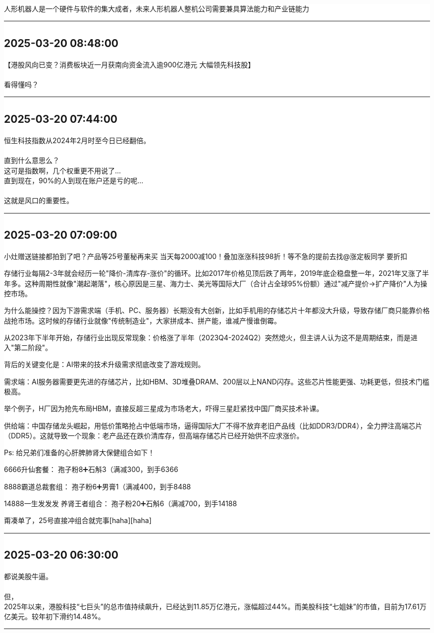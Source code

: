 人形机器人是一个硬件与软件的集大成者，未来人形机器人整机公司需要兼具算法能力和产业链能力 ​​​

---

## 2025-03-20 08:48:00

【港股风向已变？消费板块近一月获南向资金流入逾900亿港元 大幅领先科技股】<br /><br />看得懂吗？ ​​​

---

## 2025-03-20 07:44:00

恒生科技指数从2024年2月时至今日已经翻倍。<br /><br />直到什么意思么？<br />这可是指数啊，几个权重更不用说了...<br />直到现在，90%的人到现在账户还是亏的呢...<br /><br />这就是风口的重要性。 ​​​

---

## 2025-03-20 07:09:00

小灶赠送链接都拍到了吧？产品等25号董秘再来买
当天每2000减100！叠加涨涨科技98折！等不急的提前去找@涨定板同学 要折扣

存储行业每隔2-3年就会经历一轮&quot;降价-清库存-涨价&quot;的循环。比如2017年价格见顶后跌了两年，2019年底企稳盘整一年，2021年又涨了半年多。这种周期性就像&quot;潮起潮落&quot;，核心原因是三星、海力士、美光等国际大厂（合计占全球95%份额）通过&quot;减产提价→扩产降价&quot;人为操控市场。

为什么能操控？因为下游需求端（手机、PC、服务器）长期没有大创新，比如手机用的存储芯片十年都没大升级，导致存储厂商只能靠价格战抢市场。这时候的存储行业就像&quot;传统制造业&quot;，大家拼成本、拼产能，谁减产慢谁倒霉。

从2023年下半年开始，存储行业出现反常现象：价格涨了半年（2023Q4-2024Q2）突然熄火，但主讲人认为这不是周期结束，而是进入&quot;第二阶段&quot;。

背后的关键变化是：AI带来的技术升级需求彻底改变了游戏规则。

需求端：AI服务器需要更先进的存储芯片，比如HBM、3D堆叠DRAM、200层以上NAND闪存。这些芯片性能更强、功耗更低，但技术门槛极高。

举个例子，H厂因为抢先布局HBM，直接反超三星成为市场老大，吓得三星赶紧找中国厂商买技术补课。

供给端：中国存储龙头崛起，用低价策略抢占中低端市场，逼得国际大厂不得不放弃老旧产品线（比如DDR3/DDR4），全力押注高端芯片（DDR5）。这就导致一个现象：老产品还在跌价清库存，但高端存储芯片已经开始供不应求涨价。 

Ps: 给兄弟们准备的心肝脾肺肾大保健组合如下！

6666升仙套餐：
孢子粉8➕石斛3（满减300，到手6366

8888霸道总裁套组：
孢子粉6➕男膏1（满减400，到手8488

14888一生发发发 养肾王者组合：
孢子粉20➕石斛6（满减700，到手14188

甭凑单了，25号直接冲组合就完事[haha][haha]

---

## 2025-03-20 06:30:00

都说美股牛逼。<br /><br />但，<br />2025年以来，港股科技“七巨头”的总市值持续飙升，已经达到11.85万亿港元，涨幅超过44%。而美股科技“七姐妹”的市值，目前为17.61万亿美元。较年初下滑约14.48%。 ​​​

---